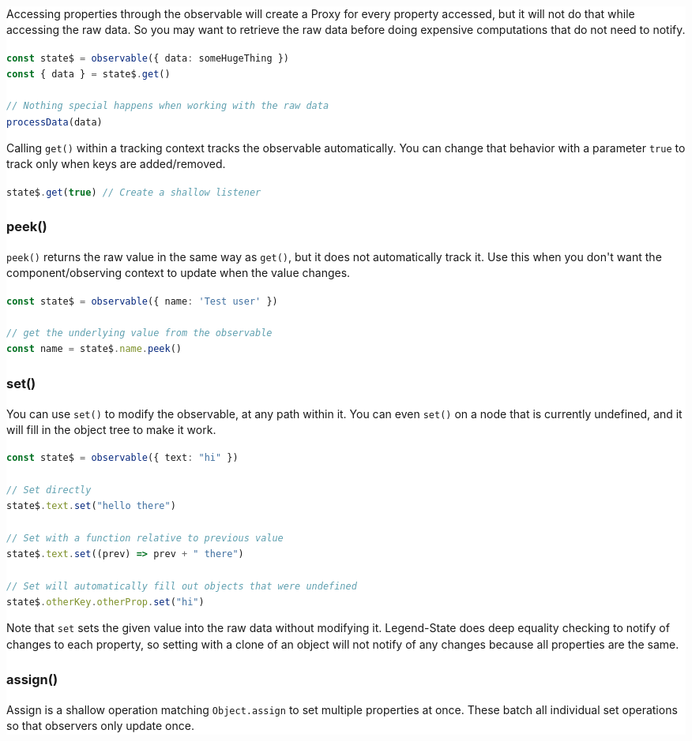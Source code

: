 Accessing properties through the observable will create a Proxy for every property accessed, but it will not do that while accessing the raw data. So you may want to retrieve the raw data before doing expensive computations that do not need to notify.

```typescript
const state$ = observable({ data: someHugeThing })
const { data } = state$.get()

// Nothing special happens when working with the raw data
processData(data)
```

Calling `get()` within a tracking context tracks the observable automatically. You can change that behavior with a parameter `true` to track only when keys are added/removed.

```typescript
state$.get(true) // Create a shallow listener
```

### peek()

`peek()` returns the raw value in the same way as `get()`, but it does not automatically track it. Use this when you don't want the component/observing context to update when the value changes.

```typescript
const state$ = observable({ name: 'Test user' })

// get the underlying value from the observable
const name = state$.name.peek()
```

### set()

You can use `set()` to modify the observable, at any path within it. You can even `set()` on a node that is currently undefined, and it will fill in the object tree to make it work.

```typescript
const state$ = observable({ text: "hi" })

// Set directly
state$.text.set("hello there")

// Set with a function relative to previous value
state$.text.set((prev) => prev + " there")

// Set will automatically fill out objects that were undefined
state$.otherKey.otherProp.set("hi")
```

Note that `set` sets the given value into the raw data without modifying it. Legend-State does deep equality checking to notify of changes to each property, so setting with a clone of an object will not notify of any changes because all properties are the same.

### assign()

Assign is a shallow operation matching `Object.assign` to set multiple properties at once. These batch all individual set operations so that observers only update once.
